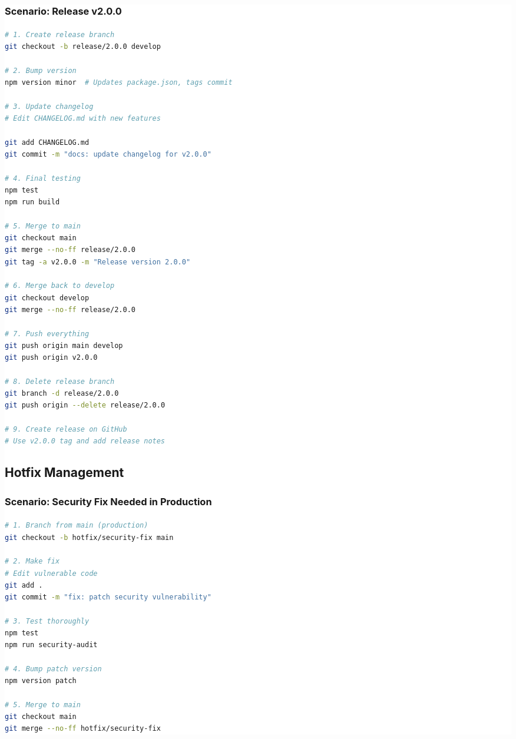 ### Scenario: Release v2.0.0

```bash
# 1. Create release branch
git checkout -b release/2.0.0 develop

# 2. Bump version
npm version minor  # Updates package.json, tags commit

# 3. Update changelog
# Edit CHANGELOG.md with new features

git add CHANGELOG.md
git commit -m "docs: update changelog for v2.0.0"

# 4. Final testing
npm test
npm run build

# 5. Merge to main
git checkout main
git merge --no-ff release/2.0.0
git tag -a v2.0.0 -m "Release version 2.0.0"

# 6. Merge back to develop
git checkout develop
git merge --no-ff release/2.0.0

# 7. Push everything
git push origin main develop
git push origin v2.0.0

# 8. Delete release branch
git branch -d release/2.0.0
git push origin --delete release/2.0.0

# 9. Create release on GitHub
# Use v2.0.0 tag and add release notes
```

## Hotfix Management

### Scenario: Security Fix Needed in Production

```bash
# 1. Branch from main (production)
git checkout -b hotfix/security-fix main

# 2. Make fix
# Edit vulnerable code
git add .
git commit -m "fix: patch security vulnerability"

# 3. Test thoroughly
npm test
npm run security-audit

# 4. Bump patch version
npm version patch

# 5. Merge to main
git checkout main
git merge --no-ff hotfix/security-fix
```